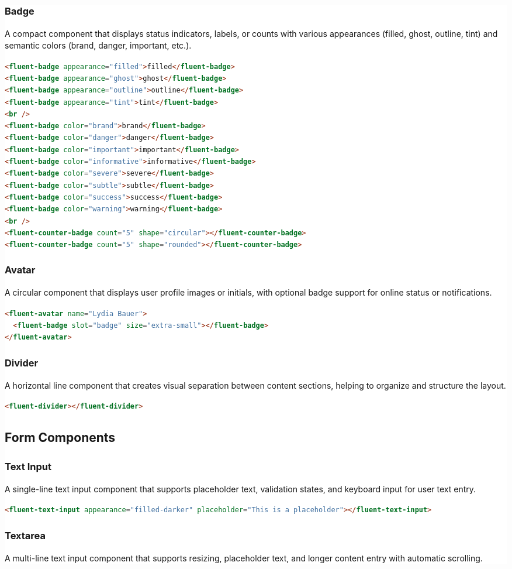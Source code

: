 ### Badge
A compact component that displays status indicators, labels, or counts with various appearances (filled, ghost, outline, tint) and semantic colors (brand, danger, important, etc.).

```html
<fluent-badge appearance="filled">filled</fluent-badge>
<fluent-badge appearance="ghost">ghost</fluent-badge>
<fluent-badge appearance="outline">outline</fluent-badge>
<fluent-badge appearance="tint">tint</fluent-badge>
<br />
<fluent-badge color="brand">brand</fluent-badge>
<fluent-badge color="danger">danger</fluent-badge>
<fluent-badge color="important">important</fluent-badge>
<fluent-badge color="informative">informative</fluent-badge>
<fluent-badge color="severe">severe</fluent-badge>
<fluent-badge color="subtle">subtle</fluent-badge>
<fluent-badge color="success">success</fluent-badge>
<fluent-badge color="warning">warning</fluent-badge>
<br />
<fluent-counter-badge count="5" shape="circular"></fluent-counter-badge>
<fluent-counter-badge count="5" shape="rounded"></fluent-counter-badge>
```

### Avatar
A circular component that displays user profile images or initials, with optional badge support for online status or notifications.

```html
<fluent-avatar name="Lydia Bauer">
  <fluent-badge slot="badge" size="extra-small"></fluent-badge>
</fluent-avatar>
```

### Divider
A horizontal line component that creates visual separation between content sections, helping to organize and structure the layout.

```html
<fluent-divider></fluent-divider>
```

## Form Components

### Text Input
A single-line text input component that supports placeholder text, validation states, and keyboard input for user text entry.

```html
<fluent-text-input appearance="filled-darker" placeholder="This is a placeholder"></fluent-text-input>
```

### Textarea
A multi-line text input component that supports resizing, placeholder text, and longer content entry with automatic scrolling.
